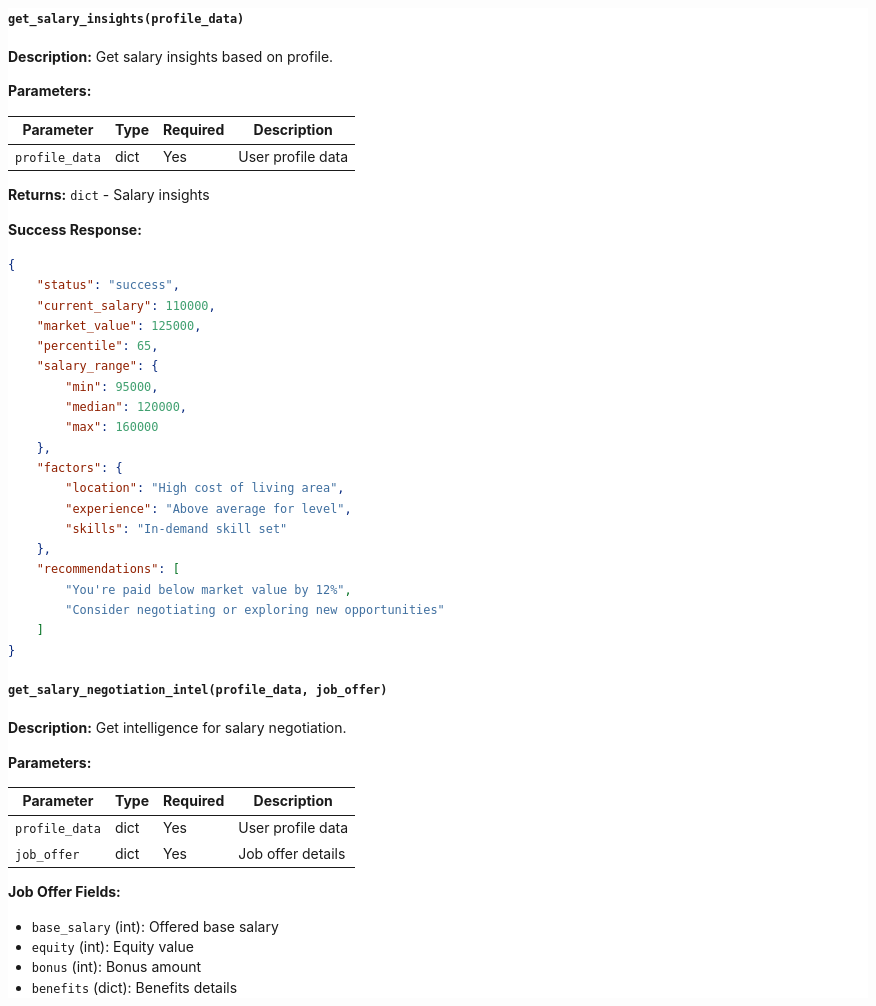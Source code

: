 #### `get_salary_insights(profile_data)`

**Description:** Get salary insights based on profile.

**Parameters:**

| Parameter | Type | Required | Description |
|-----------|------|----------|-------------|
| `profile_data` | dict | Yes | User profile data |

**Returns:** `dict` - Salary insights

**Success Response:**
```json
{
    "status": "success",
    "current_salary": 110000,
    "market_value": 125000,
    "percentile": 65,
    "salary_range": {
        "min": 95000,
        "median": 120000,
        "max": 160000
    },
    "factors": {
        "location": "High cost of living area",
        "experience": "Above average for level",
        "skills": "In-demand skill set"
    },
    "recommendations": [
        "You're paid below market value by 12%",
        "Consider negotiating or exploring new opportunities"
    ]
}
```

#### `get_salary_negotiation_intel(profile_data, job_offer)`

**Description:** Get intelligence for salary negotiation.

**Parameters:**

| Parameter | Type | Required | Description |
|-----------|------|----------|-------------|
| `profile_data` | dict | Yes | User profile data |
| `job_offer` | dict | Yes | Job offer details |

**Job Offer Fields:**
- `base_salary` (int): Offered base salary
- `equity` (int): Equity value
- `bonus` (int): Bonus amount
- `benefits` (dict): Benefits details
